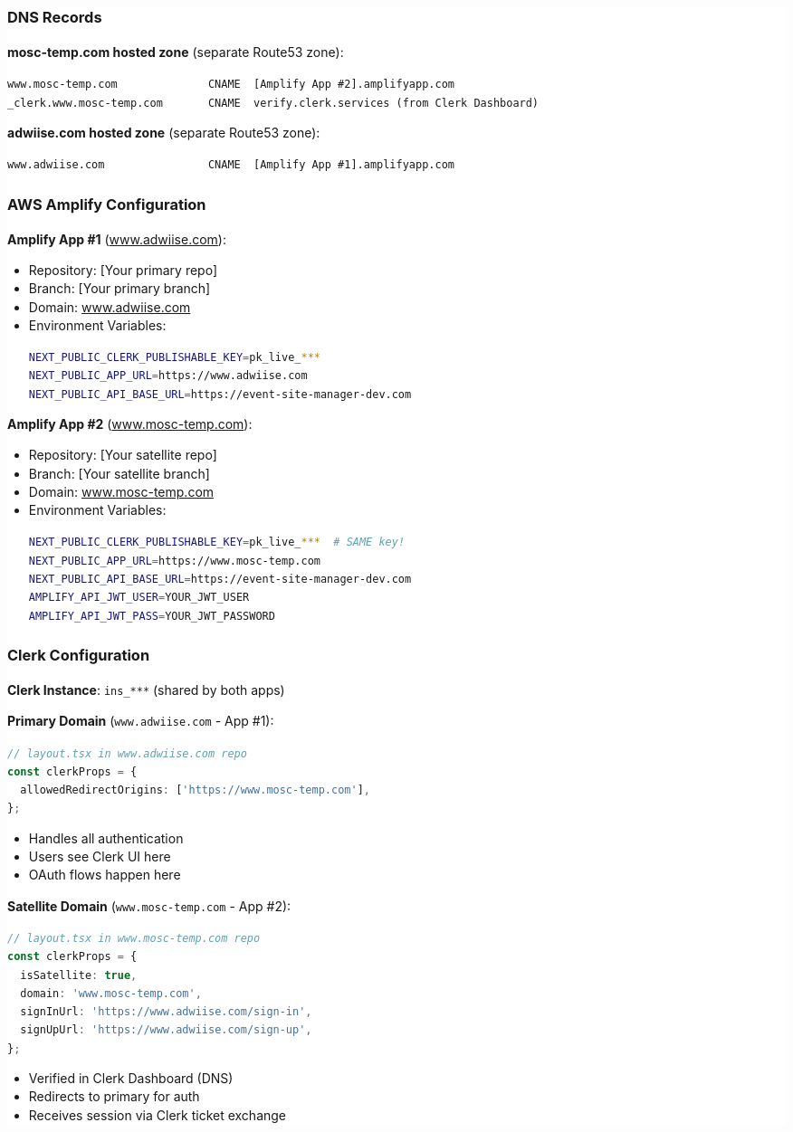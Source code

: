 ### DNS Records

**mosc-temp.com hosted zone** (separate Route53 zone):
```
www.mosc-temp.com              CNAME  [Amplify App #2].amplifyapp.com
_clerk.www.mosc-temp.com       CNAME  verify.clerk.services (from Clerk Dashboard)
```

**adwiise.com hosted zone** (separate Route53 zone):
```
www.adwiise.com                CNAME  [Amplify App #1].amplifyapp.com
```

### AWS Amplify Configuration

**Amplify App #1** (www.adwiise.com):
- Repository: [Your primary repo]
- Branch: [Your primary branch]
- Domain: www.adwiise.com
- Environment Variables:
  ```bash
  NEXT_PUBLIC_CLERK_PUBLISHABLE_KEY=pk_live_***
  NEXT_PUBLIC_APP_URL=https://www.adwiise.com
  NEXT_PUBLIC_API_BASE_URL=https://event-site-manager-dev.com
  ```

**Amplify App #2** (www.mosc-temp.com):
- Repository: [Your satellite repo]
- Branch: [Your satellite branch]
- Domain: www.mosc-temp.com
- Environment Variables:
  ```bash
  NEXT_PUBLIC_CLERK_PUBLISHABLE_KEY=pk_live_***  # SAME key!
  NEXT_PUBLIC_APP_URL=https://www.mosc-temp.com
  NEXT_PUBLIC_API_BASE_URL=https://event-site-manager-dev.com
  AMPLIFY_API_JWT_USER=YOUR_JWT_USER
  AMPLIFY_API_JWT_PASS=YOUR_JWT_PASSWORD
  ```

### Clerk Configuration

**Clerk Instance**: `ins_***` (shared by both apps)

**Primary Domain** (`www.adwiise.com` - App #1):
```typescript
// layout.tsx in www.adwiise.com repo
const clerkProps = {
  allowedRedirectOrigins: ['https://www.mosc-temp.com'],
};
```
- Handles all authentication
- Users see Clerk UI here
- OAuth flows happen here

**Satellite Domain** (`www.mosc-temp.com` - App #2):
```typescript
// layout.tsx in www.mosc-temp.com repo
const clerkProps = {
  isSatellite: true,
  domain: 'www.mosc-temp.com',
  signInUrl: 'https://www.adwiise.com/sign-in',
  signUpUrl: 'https://www.adwiise.com/sign-up',
};
```
- Verified in Clerk Dashboard (DNS)
- Redirects to primary for auth
- Receives session via Clerk ticket exchange
